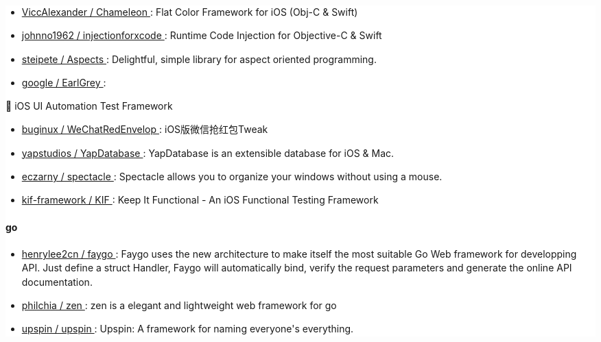 * [
        ViccAlexander / Chameleon
](https://github.com/ViccAlexander/Chameleon): 
        Flat Color Framework for iOS (Obj-C & Swift)
      
* [
        johnno1962 / injectionforxcode
](https://github.com/johnno1962/injectionforxcode): 
        Runtime Code Injection for Objective-C & Swift
      
* [
        steipete / Aspects
](https://github.com/steipete/Aspects): 
        Delightful, simple library for aspect oriented programming.
      
* [
        google / EarlGrey
](https://github.com/google/EarlGrey): 
        
🍵 iOS UI Automation Test Framework
      
* [
        buginux / WeChatRedEnvelop
](https://github.com/buginux/WeChatRedEnvelop): 
        iOS版微信抢红包Tweak
      
* [
        yapstudios / YapDatabase
](https://github.com/yapstudios/YapDatabase): 
        YapDatabase is an extensible database for iOS & Mac.
      
* [
        eczarny / spectacle
](https://github.com/eczarny/spectacle): 
        Spectacle allows you to organize your windows without using a mouse.
      
* [
        kif-framework / KIF
](https://github.com/kif-framework/KIF): 
        Keep It Functional - An iOS Functional Testing Framework
      

#### go
* [
        henrylee2cn / faygo
](https://github.com/henrylee2cn/faygo): 
        Faygo uses the new architecture to make itself the most suitable Go Web framework for developping API. Just define a struct Handler, Faygo will automatically bind, verify the request parameters and generate the online API documentation.
      
* [
        philchia / zen
](https://github.com/philchia/zen): 
        zen is a elegant and lightweight web framework for go
      
* [
        upspin / upspin
](https://github.com/upspin/upspin): 
        Upspin: A framework for naming everyone's everything.
      